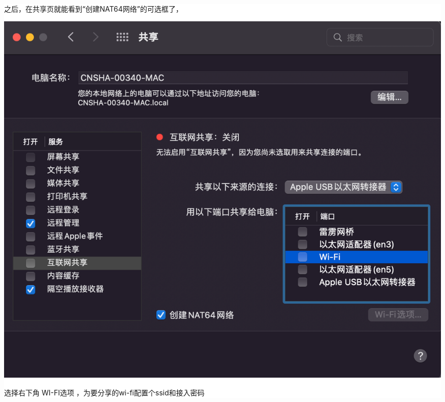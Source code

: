 之后，在共享页就能看到“创建NAT64网络”的可选框了，

![010](/images/iosgame/010.png)

选择右下角 WI-FI选项 ，为要分享的wi-fi配置个ssid和接入密码
